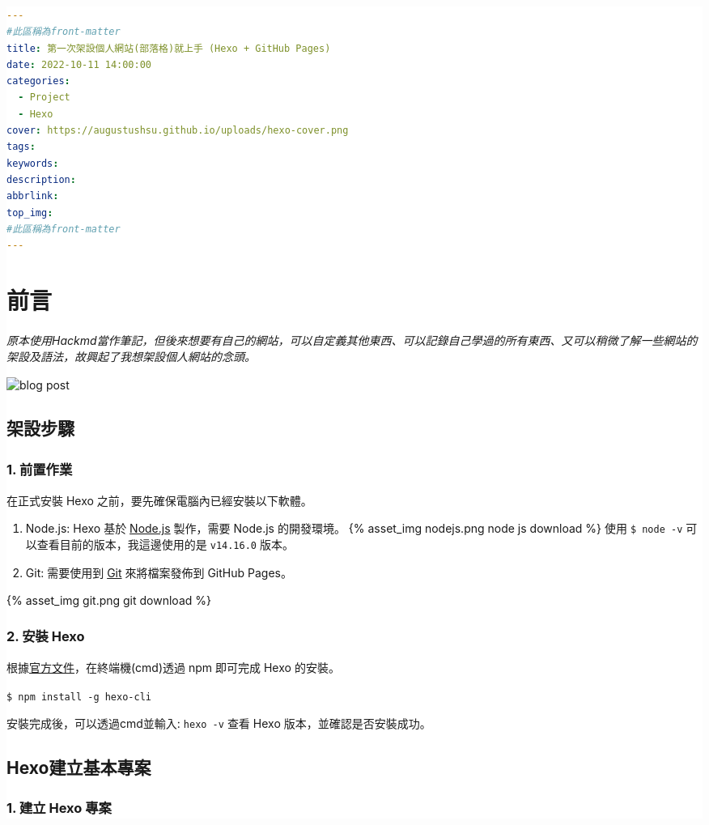 ```yaml
---
#此區稱為front-matter
title: 第一次架設個人網站(部落格)就上手 (Hexo + GitHub Pages)
date: 2022-10-11 14:00:00
categories: 
  - Project
  - Hexo
cover: https://augustushsu.github.io/uploads/hexo-cover.png
tags:
keywords:
description: 
abbrlink:
top_img:
#此區稱為front-matter
---
```


# 前言
*原本使用Hackmd當作筆記，但後來想要有自己的網站，可以自定義其他東西、可以記錄自己學過的所有東西、又可以稍微了解一些網站的架設及語法，故興起了我想架設個人網站的念頭。*

![blog post](https://images.unsplash.com/photo-1546074177-ffdda98d214f?ixlib=rb-1.2.1&ixid=MnwxMjA3fDB8MHxwaG90by1wYWdlfHx8fGVufDB8fHx8&auto=format&fit=crop&w=1974&q=80)

## 架設步驟

### 1. 前置作業

在正式安裝 Hexo 之前，要先確保電腦內已經安裝以下軟體。
1. Node.js: 
Hexo 基於 [Node.js](https://nodejs.org/en/) 製作，需要 Node.js 的開發環境。
{% asset_img nodejs.png node js download %}
使用 `$ node -v` 可以查看目前的版本，我這邊使用的是 `v14.16.0` 版本。

2. Git:
需要使用到 [Git](https://git-scm.com/) 來將檔案發佈到 GitHub Pages。

{% asset_img git.png git download %}

### 2. 安裝 Hexo

根據[官方文件](https://hexo.io/zh-tw/docs/)，在終端機(cmd)透過 npm 即可完成 Hexo 的安裝。

``` Shell
$ npm install -g hexo-cli
```

安裝完成後，可以透過cmd並輸入: `hexo -v` 查看 Hexo 版本，並確認是否安裝成功。

## Hexo建立基本專案
### 1. 建立 Hexo 專案
